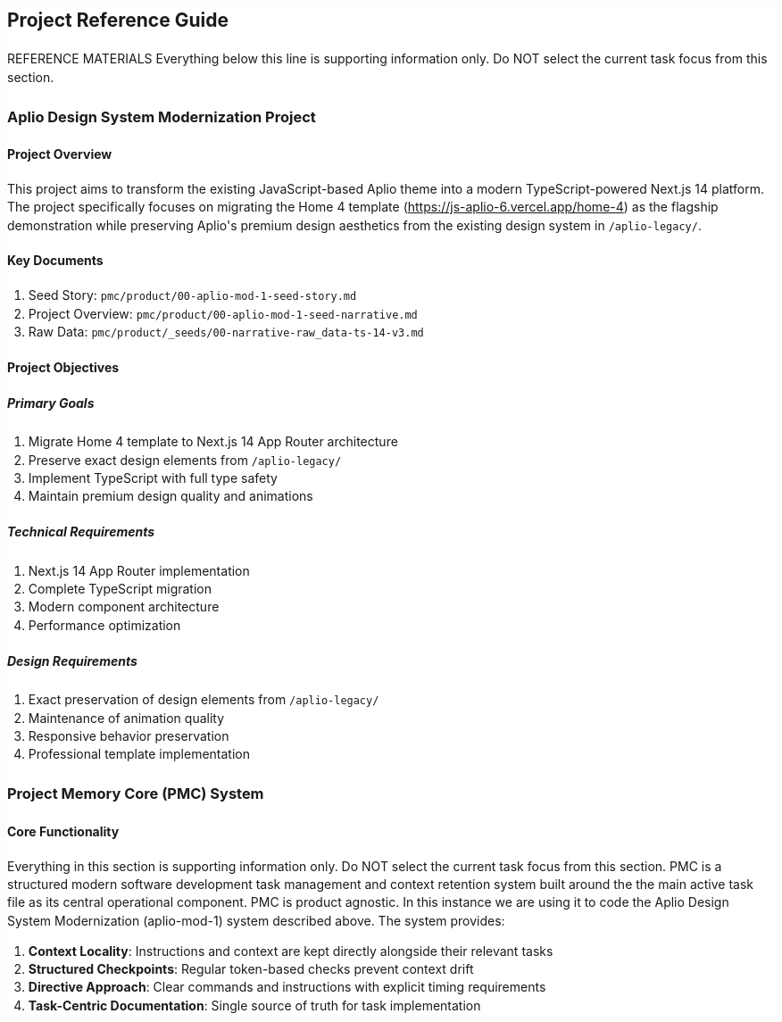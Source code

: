 
## Project Reference Guide
REFERENCE MATERIALS
Everything below this line is supporting information only. Do NOT select the current task focus from this section.

### Aplio Design System Modernization Project

#### Project Overview
This project aims to transform the existing JavaScript-based Aplio theme into a modern TypeScript-powered Next.js 14 platform. The project specifically focuses on migrating the Home 4 template (https://js-aplio-6.vercel.app/home-4) as the flagship demonstration while preserving Aplio's premium design aesthetics from the existing design system in `/aplio-legacy/`.

#### Key Documents
1. Seed Story: `pmc/product/00-aplio-mod-1-seed-story.md`
2. Project Overview: `pmc/product/00-aplio-mod-1-seed-narrative.md`
3. Raw Data: `pmc/product/_seeds/00-narrative-raw_data-ts-14-v3.md`

#### Project Objectives

##### Primary Goals
1. Migrate Home 4 template to Next.js 14 App Router architecture
2. Preserve exact design elements from `/aplio-legacy/`
3. Implement TypeScript with full type safety
4. Maintain premium design quality and animations

##### Technical Requirements
1. Next.js 14 App Router implementation
2. Complete TypeScript migration
3. Modern component architecture
4. Performance optimization

##### Design Requirements
1. Exact preservation of design elements from `/aplio-legacy/`
2. Maintenance of animation quality
3. Responsive behavior preservation
4. Professional template implementation

### Project Memory Core (PMC) System

#### Core Functionality
Everything in this section is supporting information only. Do NOT select the current task focus from this section.
PMC is a structured modern software development task management and context retention system built around the the main active task file as its central operational component. PMC is product agnostic. In this instance we are using it to code the Aplio Design System Modernization (aplio-mod-1) system described above. The system provides:

1. **Context Locality**: Instructions and context are kept directly alongside their relevant tasks
2. **Structured Checkpoints**: Regular token-based checks prevent context drift
3. **Directive Approach**: Clear commands and instructions with explicit timing requirements
4. **Task-Centric Documentation**: Single source of truth for task implementation
